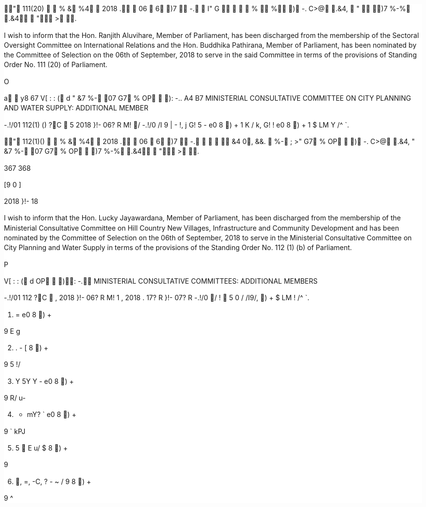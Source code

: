" 111(20)   % & %4  2018 .  06  6 )7  -.  I" G     %  % ) -. C>@ .&4,  "  )7 %-% .&4  " > .

I wish to inform that the Hon. Ranjith Aluvihare, Member of Parliament, has been discharged from the membership of the Sectoral Oversight Committee on International Relations and the Hon. Buddhika Pathirana, Member of Parliament, has been nominated by the Committee of Selection on the 06th of September, 2018 to serve in the said Committee in terms of the provisions of Standing Order No. 111 (20) of Parliament.

O

a  y8 67 V[ : : ( d " &7 %- 07 G7 % OP  ): -.. A4 B7 MINISTERIAL CONSULTATIVE COMMITTEE ON CITY PLANNING AND WATER SUPPLY: ADDITIONAL MEMBER

-.!/01 112(1) () ?C  5 2018 }!- 06? R M! / -.!/0 /I 9 | - !, j G! 5 - e0 8 ) + 1 K / k, G! ! e0 8 ) + 1 $ LM Y /^ `.

" 112(1)()   % & %4  2018 .  06  6 )7  -.     &4 0, &&.  %- ; >" G7 % OP  ) -. C>@ .&4, " &7 %- 07 G7 % OP  )7 %-% .&4  " > .

367 368

[9 0 ]

2018 }!- 18

I wish to inform that the Hon. Lucky Jayawardana, Member of Parliament, has been discharged from the membership of the Ministerial Consultative Committee on Hill Country New Villages, Infrastructure and Community Development and has been nominated by the Committee of Selection on the 06th of September, 2018 to serve in the Ministerial Consultative Committee on City Planning and Water Supply in terms of the provisions of the Standing Order No. 112 (1) (b) of Parliament.

P

V[ : : ( d OP  ): -. MINISTERIAL CONSULTATIVE COMMITTEES: ADDITIONAL MEMBERS

-.!/01 112 ?C  , 2018 }!- 06? R M! 1 , 2018 . 17? R }!- 07? R -.!/0 / !  5 0 / /I9/, ) + $ LM ! /^ `.

1. = e0 8 ) +

9 E g

2. . - [ 8 ) +

9 5 !/

3. Y 5Y Y - e0 8 ) +

9 R/ u-

4. - mY? ` e0 8 ) +

9 ` kPJ

5. 5  E u/ $ 8 ) +

9

6. , =, -C, ? - ~ / 9 8 ) +

9 ^
